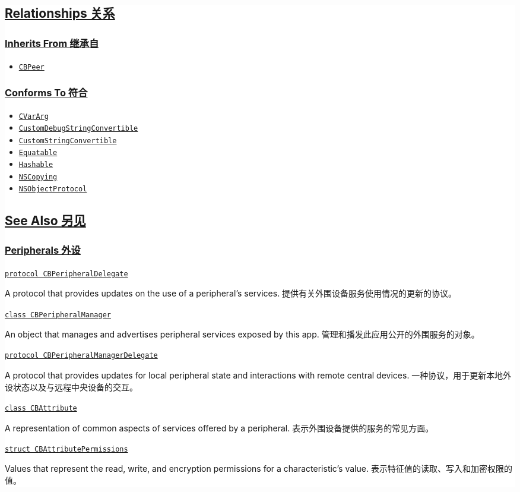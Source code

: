 ## [Relationships 关系](https://developer.apple.com/documentation/corebluetooth/cbperipheral#relationships)

### [Inherits From 继承自](https://developer.apple.com/documentation/corebluetooth/cbperipheral#inherits-from)

- [`CBPeer`](https://developer.apple.com/documentation/corebluetooth/cbpeer)



### [Conforms To 符合](https://developer.apple.com/documentation/corebluetooth/cbperipheral#conforms-to)

- [`CVarArg`](https://developer.apple.com/documentation/Swift/CVarArg)
- [`CustomDebugStringConvertible`](https://developer.apple.com/documentation/Swift/CustomDebugStringConvertible)
- [`CustomStringConvertible`](https://developer.apple.com/documentation/Swift/CustomStringConvertible)
- [`Equatable`](https://developer.apple.com/documentation/Swift/Equatable)
- [`Hashable`](https://developer.apple.com/documentation/Swift/Hashable)
- [`NSCopying`](https://developer.apple.com/documentation/foundation/nscopying)
- [`NSObjectProtocol`](https://developer.apple.com/documentation/objectivec/nsobjectprotocol)



## [See Also 另见](https://developer.apple.com/documentation/corebluetooth/cbperipheral#see-also)

### [Peripherals 外设](https://developer.apple.com/documentation/corebluetooth/cbperipheral#Peripherals)

[`protocol CBPeripheralDelegate`](https://developer.apple.com/documentation/corebluetooth/cbperipheraldelegate)

A protocol that provides updates on the use of a peripheral’s services.
提供有关外围设备服务使用情况的更新的协议。

[`class CBPeripheralManager`](https://developer.apple.com/documentation/corebluetooth/cbperipheralmanager)

An object that manages and advertises peripheral services exposed by this app.
管理和播发此应用公开的外围服务的对象。

[`protocol CBPeripheralManagerDelegate`](https://developer.apple.com/documentation/corebluetooth/cbperipheralmanagerdelegate)

A protocol that provides updates for local peripheral state and interactions with remote central devices.
一种协议，用于更新本地外设状态以及与远程中央设备的交互。

[`class CBAttribute`](https://developer.apple.com/documentation/corebluetooth/cbattribute)

A representation of common aspects of services offered by a peripheral.
表示外围设备提供的服务的常见方面。

[`struct CBAttributePermissions`](https://developer.apple.com/documentation/corebluetooth/cbattributepermissions)

Values that represent the read, write, and encryption permissions for a characteristic’s value.
表示特征值的读取、写入和加密权限的值。
